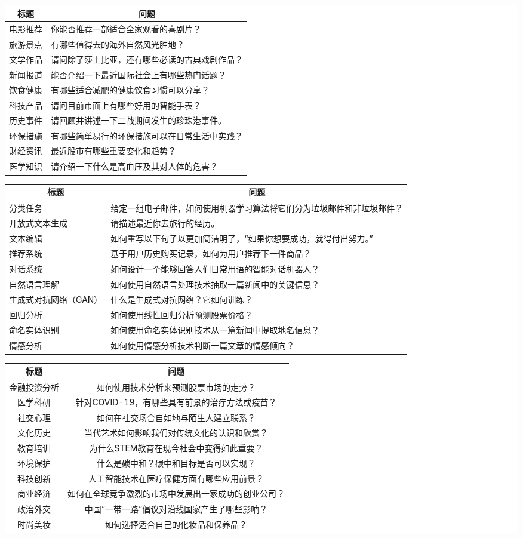 |标题|问题|
|---|---|
|电影推荐|你能否推荐一部适合全家观看的喜剧片？|
|旅游景点|有哪些值得去的海外自然风光胜地？|
|文学作品|请问除了莎士比亚，还有哪些必读的古典戏剧作品？|
|新闻报道|能否介绍一下最近国际社会上有哪些热门话题？|
|饮食健康|有哪些适合减肥的健康饮食习惯可以分享？|
|科技产品|请问目前市面上有哪些好用的智能手表？|
|历史事件|请回顾并讲述一下二战期间发生的珍珠港事件。|
|环保措施|有哪些简单易行的环保措施可以在日常生活中实践？|
|财经资讯|最近股市有哪些重要变化和趋势？|
|医学知识|请介绍一下什么是高血压及其对人体的危害？|

| 标题                                      | 问题                                                         |
|-------------------------------------------|--------------------------------------------------------------|
| 分类任务                                  | 给定一组电子邮件，如何使用机器学习算法将它们分为垃圾邮件和非垃圾邮件？ |
| 开放式文本生成                            | 请描述最近你去旅行的经历。                                       |
| 文本编辑                                  | 如何重写以下句子以更加简洁明了，“如果你想要成功，就得付出努力。”     |
| 推荐系统                                  | 基于用户历史购买记录，如何为用户推荐下一件商品？                 |
| 对话系统                                  | 如何设计一个能够回答人们日常用语的智能对话机器人？               |
| 自然语言理解                              | 如何使用自然语言处理技术抽取一篇新闻中的关键信息？             |
| 生成式对抗网络（GAN）                     | 什么是生成式对抗网络？它如何训练？                             |
| 回归分析                                  | 如何使用线性回归分析预测股票价格？                             |
| 命名实体识别                              | 如何使用命名实体识别技术从一篇新闻中提取地名信息？             |
| 情感分析                                  | 如何使用情感分析技术判断一篇文章的情感倾向？                   |

|     标题      |                             问题                             |
| :-----------: | :----------------------------------------------------------: |
| 金融投资分析 | 如何使用技术分析来预测股票市场的走势？ |
|    医学科研   | 针对COVID-19，有哪些具有前景的治疗方法或疫苗？ |
|    社交心理   | 如何在社交场合自如地与陌生人建立联系？ |
|   文化历史    | 当代艺术如何影响我们对传统文化的认识和欣赏？ |
|    教育培训   | 为什么STEM教育在现今社会中变得如此重要？ |
|    环境保护   | 什么是碳中和？碳中和目标是否可以实现？ |
|    科技创新   | 人工智能技术在医疗保健方面有哪些应用前景？ |
|    商业经济   | 如何在全球竞争激烈的市场中发展出一家成功的创业公司？ |
|    政治外交   | 中国“一带一路”倡议对沿线国家产生了哪些影响？ |
|    时尚美妆   | 如何选择适合自己的化妆品和保养品？ |
